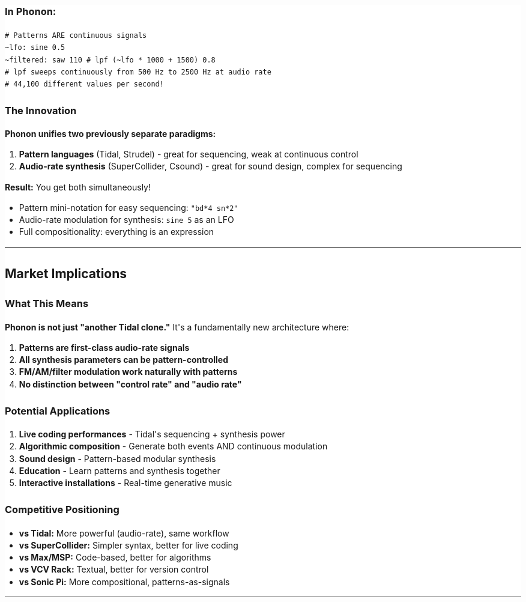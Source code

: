 ### In Phonon:
```phonon
# Patterns ARE continuous signals
~lfo: sine 0.5
~filtered: saw 110 # lpf (~lfo * 1000 + 1500) 0.8
# lpf sweeps continuously from 500 Hz to 2500 Hz at audio rate
# 44,100 different values per second!
```

### The Innovation

**Phonon unifies two previously separate paradigms:**

1. **Pattern languages** (Tidal, Strudel) - great for sequencing, weak at continuous control
2. **Audio-rate synthesis** (SuperCollider, Csound) - great for sound design, complex for sequencing

**Result:** You get both simultaneously!
- Pattern mini-notation for easy sequencing: `"bd*4 sn*2"`
- Audio-rate modulation for synthesis: `sine 5` as an LFO
- Full compositionality: everything is an expression

---

## Market Implications

### What This Means

**Phonon is not just "another Tidal clone."** It's a fundamentally new architecture where:

1. **Patterns are first-class audio-rate signals**
2. **All synthesis parameters can be pattern-controlled**
3. **FM/AM/filter modulation work naturally with patterns**
4. **No distinction between "control rate" and "audio rate"**

### Potential Applications

1. **Live coding performances** - Tidal's sequencing + synthesis power
2. **Algorithmic composition** - Generate both events AND continuous modulation
3. **Sound design** - Pattern-based modular synthesis
4. **Education** - Learn patterns and synthesis together
5. **Interactive installations** - Real-time generative music

### Competitive Positioning

- **vs Tidal:** More powerful (audio-rate), same workflow
- **vs SuperCollider:** Simpler syntax, better for live coding
- **vs Max/MSP:** Code-based, better for algorithms
- **vs VCV Rack:** Textual, better for version control
- **vs Sonic Pi:** More compositional, patterns-as-signals

---
